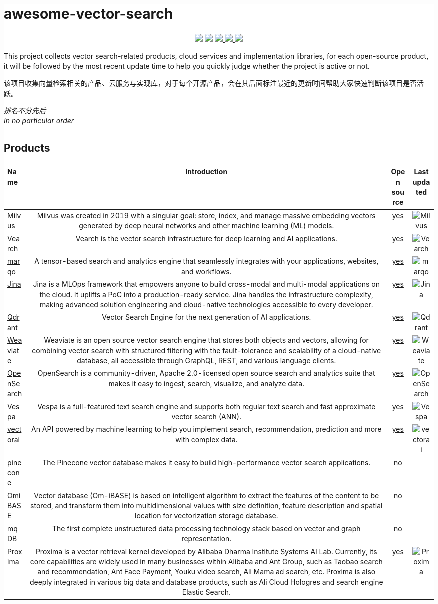 
# awesome-vector-search

<div align="center">
<img border="0" src="https://camo.githubusercontent.com/54fdbe8888c0a75717d7939b42f3d744b77483b0/687474703a2f2f6a617977636a6c6f76652e6769746875622e696f2f73622f69636f2f617765736f6d652e737667" />
<img border="0" src="https://camo.githubusercontent.com/1ef04f27611ff643eb57eb87cc0f1204d7a6a14d/68747470733a2f2f696d672e736869656c64732e696f2f7374617469632f76313f6c6162656c3d254630253946253843253946266d6573736167653d496625323055736566756c267374796c653d7374796c653d666c617426636f6c6f723d424334453939" />
<a href="https://github.com/Unstructured-Data-Community/awesome-vector-search/issues">     <img border="0" src="https://img.shields.io/github/issues/Unstructured-Data-Community/awesome-vector-search" /> </a>
<a href="https://github.com/Unstructured-Data-Community/awesome-vector-search/network/members">     <img border="0" src="https://img.shields.io/github/forks/Unstructured-Data-Community/awesome-vector-search" /> </a>
<a href="https://github.comUnstructured-Data-Community/awesome-vector-search/stargazers">     <img border="0" src="https://img.shields.io/github/stars/Unstructured-Data-Community/awesome-vector-search" /> </a>
</div>

This project collects vector search-related products, cloud services and implementation libraries, for each open-source product, it will be followed by the most recent update time to help you quickly judge whether the project is active or not.

该项目收集向量检索相关的产品、云服务与实现库，对于每个开源产品，会在其后面标注最近的更新时间帮助大家快速判断该项目是否活跃。

*排名不分先后 <br/> In no particular order*

## Products
| **Name** |  **Introduction**  | **Open source** | **Last updated** |
|:-----|:--------:|:----------:|:-----------:|
| [Milvus](https://milvus.io/) | Milvus was created in 2019 with a singular goal: store, index, and manage massive embedding vectors generated by deep neural networks and other machine learning (ML) models. | [yes](https://github.com/milvus-io/milvus) | ![Milvus](https://flat.badgen.net/github/last-commit/milvus-io/milvus) |
| [Vearch](https://vearch.github.io/) | Vearch is the vector search infrastructure for deep learning and AI applications. | [yes](https://github.com/vearch/vearch) | ![Vearch](https://flat.badgen.net/github/last-commit/vearch/vearch) |
| [marqo](https://www.marqo.ai/) | A tensor-based search and analytics engine that seamlessly integrates with your applications, websites, and workflows. | [yes](https://github.com/marqo-ai/marqo) | ![marqo](https://flat.badgen.net/github/last-commit/marqo-ai/py-marqo) |
| [Jina](https://jina.ai/) | Jina is a MLOps framework that empowers anyone to build cross-modal and multi-modal applications on the cloud. It uplifts a PoC into a production-ready service. Jina handles the infrastructure complexity, making advanced solution engineering and cloud-native technologies accessible to every developer. | [yes](https://github.com/jina-ai/jina) | ![Jina](https://flat.badgen.net/github/last-commit/jina-ai/jina) |
| [Qdrant](https://qdrant.tech/) | Vector Search Engine for the next generation of AI applications. | [yes](https://github.com/qdrant/qdrant) | ![Qdrant](https://flat.badgen.net/github/last-commit/qdrant/qdrant) |
| [Weaviate](https://github.com/semi-technologies/weaviate) | Weaviate is an open source vector search engine that stores both objects and vectors, allowing for combining vector search with structured filtering with the fault-tolerance and scalability of a cloud-native database, all accessible through GraphQL, REST, and various language clients. | [yes](https://github.com/semi-technologies/weaviate) | ![Weaviate](https://flat.badgen.net/github/last-commit/semi-technologies/weaviate) |
| [OpenSearch](https://opensearch.org/) | OpenSearch is a community-driven, Apache 2.0-licensed open source search and analytics suite that makes it easy to ingest, search, visualize, and analyze data.  | [yes](https://github.com/opensearch-project/OpenSearch) | ![OpenSearch](https://flat.badgen.net/github/last-commit/jaeksoft/opensearchserver) |
| [Vespa](https://vespa.ai/) | Vespa is a full-featured text search engine and supports both regular text search and fast approximate vector search (ANN).  | [yes](https://github.com/vespa-engine/vespa) | ![Vespa](https://flat.badgen.net/github/last-commit/vespa-engine/vespa) |
| [vectorai](https://getvectorai.com/) | An API powered by machine learning to help you implement search, recommendation, prediction and more with complex data. | [yes](https://github.com/vector-ai/vectorai) | ![vectorai](https://flat.badgen.net/github/last-commit/vector-ai/vectorai) |
| [pinecone](https://www.pinecone.io/) | The Pinecone vector database makes it easy to build high-performance vector search applications.  | no |
| [OmiBASE](http://www.hzlh.com/coreTechnology/4.cshtml) | Vector database (Om-iBASE) is based on intelligent algorithm to extract the features of the content to be stored, and transform them into multidimensional values with size definition, feature description and spatial location for vectorization storage database.  | no |
| [mqDB](https://moqi.com.cn) | The first complete unstructured data processing technology stack based on vector and graph representation. | no |
| [Proxima](https://proximabilin.github.io/docs/) | Proxima is a vector retrieval kernel developed by Alibaba Dharma Institute Systems AI Lab. Currently, its core capabilities are widely used in many businesses within Alibaba and Ant Group, such as Taobao search and recommendation, Ant Face Payment, Youku video search, Ali Mama ad search, etc. Proxima is also deeply integrated in various big data and database products, such as Ali Cloud Hologres and search engine Elastic Search. | [yes](https://github.com/alibaba/proxima) | ![Proxima](https://flat.badgen.net/github/last-commit/alibaba/proxima) |